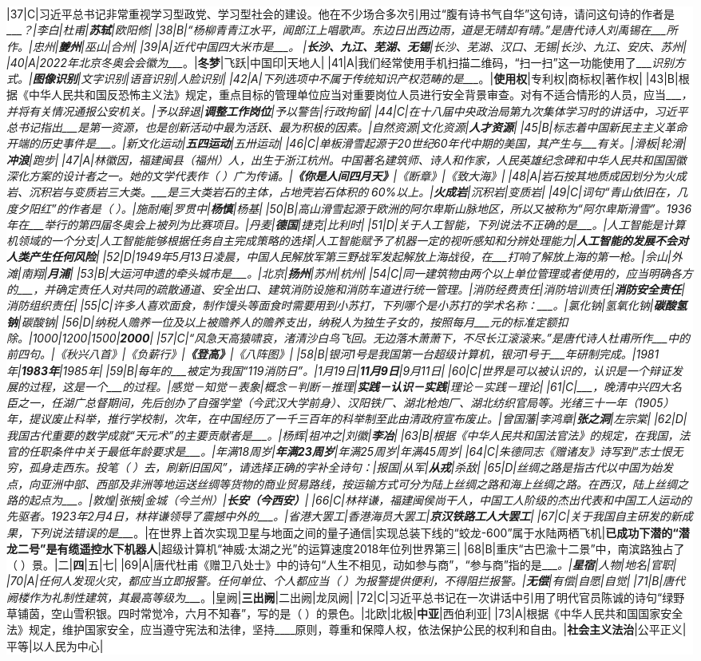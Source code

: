 |37|C|习近平总书记非常重视学习型政党、学习型社会的建设。他在不少场合多次引用过“腹有诗书气自华”这句诗，请问这句诗的作者是\_\_\__？|李白|杜甫|**苏轼**|欧阳修|
|38|B|“杨柳青青江水平，闻郎江上唱歌声。东边日出西边雨，道是无晴却有晴。”是唐代诗人刘禹锡在\_\_\__所作。|忠州|**夔州**|巫山|合州|
|39|A|近代中国四大米市是\_\_\__。 |**长沙、九江、芜湖、无锡**|长沙、芜湖、汉口、无锡|长沙、九江、安庆、苏州|
|40|A|2022年北京冬奥会会徽为\_\_\__。|**冬梦**|飞跃|中国印|天地人|
|41|A|我们经常使用手机扫描二维码，“扫一扫”这一功能使用了\_\_\__识别方式。|**图像识别**|文字识别|语音识别|人脸识别|
|42|A|下列选项中不属于传统知识产权范畴的是\_\_\__。|**使用权**|专利权|商标权|著作权|
|43|B|根据《中华人民共和国反恐怖主义法》规定，重点目标的管理单位应当对重要岗位人员进行安全背景审查。对有不适合情形的人员，应当\_\_\__，并将有关情况通报公安机关。|予以辞退|**调整工作岗位**|予以警告|行政拘留|
|44|C|在十八届中央政治局第九次集体学习时的讲话中，习近平总书记指出\_\_\__是第一资源，也是创新活动中最为活跃、最为积极的因素。|自然资源|文化资源|**人才资源**|
|45|B|标志着中国新民主主义革命开端的历史事件是\_\_\__。|新文化运动|**五四运动**|五卅运动|
|46|C|单板滑雪起源于20世纪60年代中期的美国，其产生与\_\_\__有关。|滑板|轮滑|**冲浪**|跑步|
|47|A|林徽因，福建闽县（福州）人，出生于浙江杭州。中国著名建筑师、诗人和作家，人民英雄纪念碑和中华人民共和国国徽深化方案的设计者之一。她的文学代表作（ ）广为传诵。|**《你是人间四月天》**|《断章》|《致大海》|
|48|A|岩石按其地质成因划分为火成岩、沉积岩与变质岩三大类。\_\_\__是三大类岩石的主体，占地壳岩石体积的 60%以上。|**火成岩**|沉积岩|变质岩|
|49|C|词句“青山依旧在，几度夕阳红”的作者是（ ）。|施耐庵|罗贯中|**杨慎**|杨基|
|50|B|高山滑雪起源于欧洲的阿尔卑斯山脉地区，所以又被称为“阿尔卑斯滑雪”。1936年在\_\_\__举行的第四届冬奥会上被列为比赛项目。|丹麦|**德国**|捷克|比利时|
|51|D|关于人工智能，下列说法不正确的是\_\_\__。|人工智能是计算机领域的一个分支|人工智能能够根据任务自主完成策略的选择|人工智能赋予了机器一定的视听感知和分辨处理能力|**人工智能的发展不会对人类产生任何风险**|
|52|D|1949年5月13日凌晨，中国人民解放军第三野战军发起解放上海战役，在\_\_\__打响了解放上海的第一枪。|佘山|外滩|南翔|**月浦**|
|53|B|大运河申遗的牵头城市是\_\_\__。|北京|**扬州**|苏州|杭州|
|54|C|同一建筑物由两个以上单位管理或者使用的，应当明确各方的\_\_\__，并确定责任人对共同的疏散通道、安全出口、建筑消防设施和消防车道进行统一管理。|消防经费责任|消防培训责任|**消防安全责任**|消防组织责任|
|55|C|许多人喜欢面食，制作馒头等面食时需要用到小苏打，下列哪个是小苏打的学术名称：\_\_\__。|氯化钠|氢氧化钠|**碳酸氢钠**|碳酸钠|
|56|D|纳税人赡养一位及以上被赡养人的赡养支出，纳税人为独生子女的，按照每月\_\_\__元的标准定额扣除。|1000|1200|1500|**2000**|
|57|C|“风急天高猿啸哀，渚清沙白鸟飞回。无边落木萧萧下，不尽长江滚滚来。”是唐代诗人杜甫所作\_\_\__中的前四句。|《秋兴八首》|《负薪行》|**《登高》**|《八阵图》|
|58|B|银河1号是我国第一台超级计算机，银河1号于\_\_\__年研制完成。|1981年|**1983年**|1985年|
|59|B|每年的\_\_\__被定为我国“119消防日”。|1月19日|**11月9日**|9月11日|
|60|C|世界是可以被认识的，认识是一个辩证发展的过程，这是一个\_\_\__的过程。|感觉－知觉－表象|概念－判断－推理|**实践－认识－实践**|理论－实践－理论|
|61|C|\_\_\__，晚清中兴四大名臣之一，任湖广总督期间，先后创办了自强学堂（今武汉大学前身）、汉阳铁厂、湖北枪炮厂、湖北纺织官局等。光绪三十一年（1905）年，提议废止科举，推行学校制，次年，在中国经历了一千三百年的科举制至此由清政府宣布废止。|曾国藩|李鸿章|**张之洞**|左宗棠|
|62|D|我国古代重要的数学成就“天元术”的主要贡献者是\_\_\__。|杨辉|祖冲之|刘徽|**李冶**|
|63|B|根据《中华人民共和国法官法》的规定，在我国，法官的任职条件中关于最低年龄要求是\_\_\__。|年满18周岁|**年满23周岁**|年满25周岁|年满45周岁|
|64|C|朱德同志《赠诸友》诗写到“志士恨无穷，孤身走西东。投笔（ ）去，刷新旧国风”，请选择正确的字补全诗句：|报国|从军|**从戎**|杀敌|
|65|D|丝绸之路是指古代以中国为始发点，向亚洲中部、西部及非洲等地运送丝绸等货物的商业贸易路线，按运输方式可分为陆上丝绸之路和海上丝绸之路。在西汉，陆上丝绸之路的起点为\_\_\__。|敦煌|张掖|金城（今兰州）|**长安（今西安）**|
|66|C|林祥谦，福建闽侯尚干人，中国工人阶级的杰出代表和中国工人运动的先驱者。1923年2月4日，林祥谦领导了震撼中外的\_\_\__。|省港大罢工|香港海员大罢工|**京汉铁路工人大罢工**|
|67|C|关于我国自主研发的新成果，下列说法错误的是\_\_\__。|在世界上首次实现卫星与地面之间的量子通信|实现总装下线的“蛟龙-600”属于水陆两栖飞机|**已成功下潜的“潜龙二号”是有缆遥控水下机器人**|超级计算机“神威·太湖之光”的运算速度2018年位列世界第三|
|68|B|重庆“古巴渝十二景”中，南滨路独占了（ ）景。|二|**四**|五|七|
|69|A|唐代杜甫《赠卫八处士》中的诗句“人生不相见，动如参与商”，“参与商”指的是\_\_\__。|**星宿**|人物|地名|官职|
|70|A|任何人发现火灾，都应当立即报警。任何单位、个人都应当（ ）为报警提供便利，不得阻拦报警。|**无偿**|有偿|自愿|自觉|
|71|B|唐代阙楼作为礼制性建筑，其最高等级为\_\_\__。|皇阙|**三出阙**|二出阙|龙凤阙|
|72|C|习近平总书记在一次讲话中引用了明代官员陈诚的诗句“绿野草铺茵，空山雪积银。四时常觉冷，六月不知春”，写的是（ ）的景色。|北欧|北极|**中亚**|西伯利亚|
|73|A|根据《中华人民共和国国家安全法》规定，维护国家安全，应当遵守宪法和法律，坚持\_\_\__原则，尊重和保障人权，依法保护公民的权利和自由。|**社会主义法治**|公平正义|平等|以人民为中心|